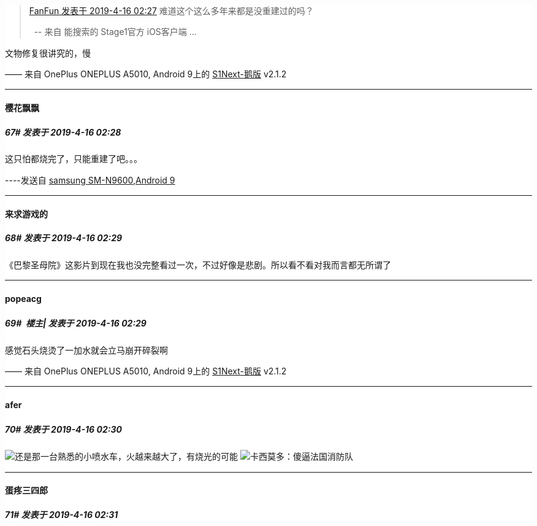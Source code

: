
<blockquote><a href="httphttps://bbs.saraba1st.com/2b/forum.php?mod=redirect&amp;goto=findpost&amp;pid=43318647&amp;ptid=1824637" target="_blank">FanFun 发表于 2019-4-16 02:27</a>
难道这个这么多年来都是没重建过的吗？

  -- 来自 能搜索的 Stage1官方 iOS客户端 ...</blockquote>
文物修复很讲究的，慢

—— 来自 OnePlus ONEPLUS A5010, Android 9上的 [S1Next-鹅版](https://github.com/ykrank/S1-Next/releases) v2.1.2


-----

####  樱花飘飘  
##### 67#       发表于 2019-4-16 02:28


这只怕都烧完了，只能重建了吧。。。


----发送自 [samsung SM-N9600,Android 9](http://stage1.5j4m.com/?1.33)


-----

####  来求游戏的  
##### 68#       发表于 2019-4-16 02:29


《巴黎圣母院》这影片到现在我也没完整看过一次，不过好像是悲剧。所以看不看对我而言都无所谓了


-----

####  popeacg  
##### 69#         楼主| 发表于 2019-4-16 02:29


感觉石头烧烫了一加水就会立马崩开碎裂啊

—— 来自 OnePlus ONEPLUS A5010, Android 9上的 [S1Next-鹅版](https://github.com/ykrank/S1-Next/releases) v2.1.2


-----

####  afer  
##### 70#       发表于 2019-4-16 02:30


<img src="https://static.saraba1st.com/image/smiley/face2017/067.png" referrerpolicy="no-referrer">还是那一台熟悉的小喷水车，火越来越大了，有烧光的可能
<img src="https://static.saraba1st.com/image/smiley/face2017/067.png" referrerpolicy="no-referrer">卡西莫多：傻逼法国消防队


-----

####  蛋疼三四郎  
##### 71#       发表于 2019-4-16 02:31

